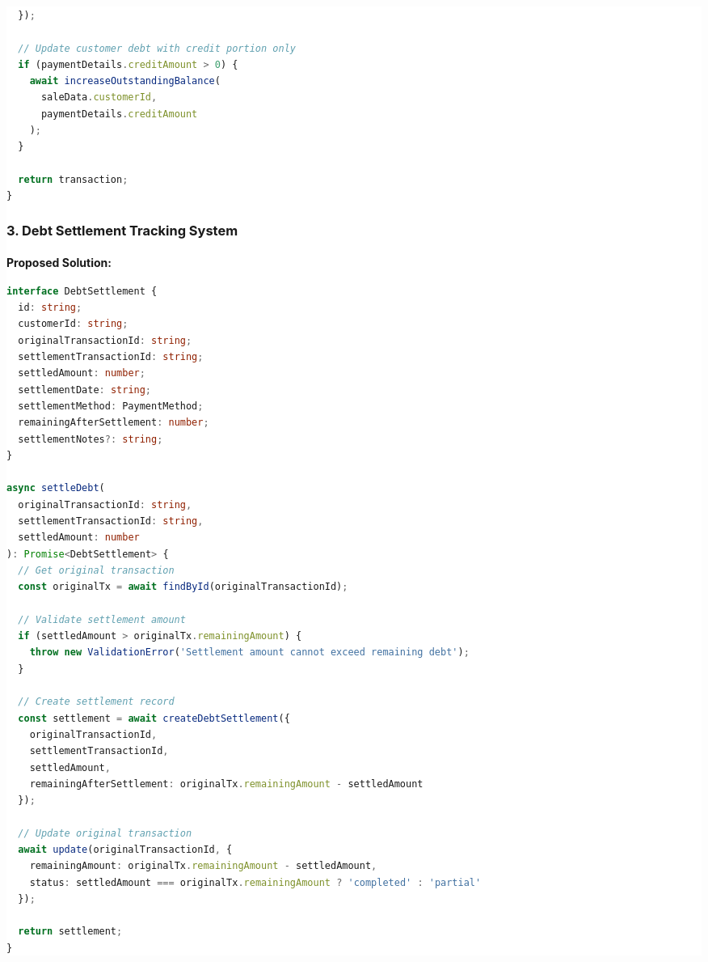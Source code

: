 ```typescript
  });

  // Update customer debt with credit portion only
  if (paymentDetails.creditAmount > 0) {
    await increaseOutstandingBalance(
      saleData.customerId,
      paymentDetails.creditAmount
    );
  }

  return transaction;
}
```

### 3. Debt Settlement Tracking System

**Proposed Solution:**

```typescript
interface DebtSettlement {
  id: string;
  customerId: string;
  originalTransactionId: string;
  settlementTransactionId: string;
  settledAmount: number;
  settlementDate: string;
  settlementMethod: PaymentMethod;
  remainingAfterSettlement: number;
  settlementNotes?: string;
}

async settleDebt(
  originalTransactionId: string,
  settlementTransactionId: string,
  settledAmount: number
): Promise<DebtSettlement> {
  // Get original transaction
  const originalTx = await findById(originalTransactionId);

  // Validate settlement amount
  if (settledAmount > originalTx.remainingAmount) {
    throw new ValidationError('Settlement amount cannot exceed remaining debt');
  }

  // Create settlement record
  const settlement = await createDebtSettlement({
    originalTransactionId,
    settlementTransactionId,
    settledAmount,
    remainingAfterSettlement: originalTx.remainingAmount - settledAmount
  });

  // Update original transaction
  await update(originalTransactionId, {
    remainingAmount: originalTx.remainingAmount - settledAmount,
    status: settledAmount === originalTx.remainingAmount ? 'completed' : 'partial'
  });

  return settlement;
}
```
